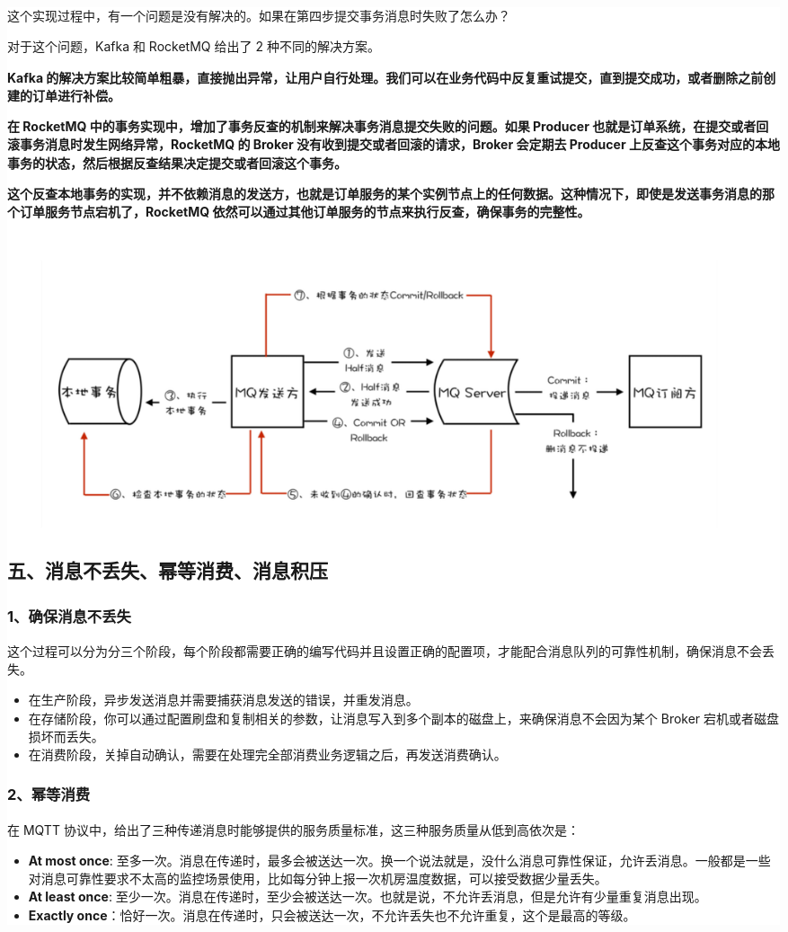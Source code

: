 

这个实现过程中，有一个问题是没有解决的。如果在第四步提交事务消息时失败了怎么办？

对于这个问题，Kafka 和 RocketMQ 给出了 2 种不同的解决方案。

**Kafka 的解决方案比较简单粗暴，直接抛出异常，让用户自行处理。我们可以在业务代码中反复重试提交，直到提交成功，或者删除之前创建的订单进行补偿。**



**在 RocketMQ 中的事务实现中，增加了事务反查的机制来解决事务消息提交失败的问题。如果 Producer 也就是订单系统，在提交或者回滚事务消息时发生网络异常，RocketMQ 的 Broker 没有收到提交或者回滚的请求，Broker 会定期去 Producer 上反查这个事务对应的本地事务的状态，然后根据反查结果决定提交或者回滚这个事务。**

**这个反查本地事务的实现，并不依赖消息的发送方，也就是订单服务的某个实例节点上的任何数据。这种情况下，即使是发送事务消息的那个订单服务节点宕机了，RocketMQ 依然可以通过其他订单服务的节点来执行反查，确保事务的完整性。**

![image-20220227152915225](typora-user-images/image-20220227152915225.png)





## 五、消息不丢失、幂等消费、消息积压



### 1、确保消息不丢失

这个过程可以分为分三个阶段，每个阶段都需要正确的编写代码并且设置正确的配置项，才能配合消息队列的可靠性机制，确保消息不会丢失。

- 在生产阶段，异步发送消息并需要捕获消息发送的错误，并重发消息。
- 在存储阶段，你可以通过配置刷盘和复制相关的参数，让消息写入到多个副本的磁盘上，来确保消息不会因为某个 Broker 宕机或者磁盘损坏而丢失。
- 在消费阶段，关掉自动确认，需要在处理完全部消费业务逻辑之后，再发送消费确认。





### 2、幂等消费

在 MQTT 协议中，给出了三种传递消息时能够提供的服务质量标准，这三种服务质量从低到高依次是：

- **At most once**: 至多一次。消息在传递时，最多会被送达一次。换一个说法就是，没什么消息可靠性保证，允许丢消息。一般都是一些对消息可靠性要求不太高的监控场景使用，比如每分钟上报一次机房温度数据，可以接受数据少量丢失。
- **At least once**: 至少一次。消息在传递时，至少会被送达一次。也就是说，不允许丢消息，但是允许有少量重复消息出现。
- **Exactly once**：恰好一次。消息在传递时，只会被送达一次，不允许丢失也不允许重复，这个是最高的等级。

